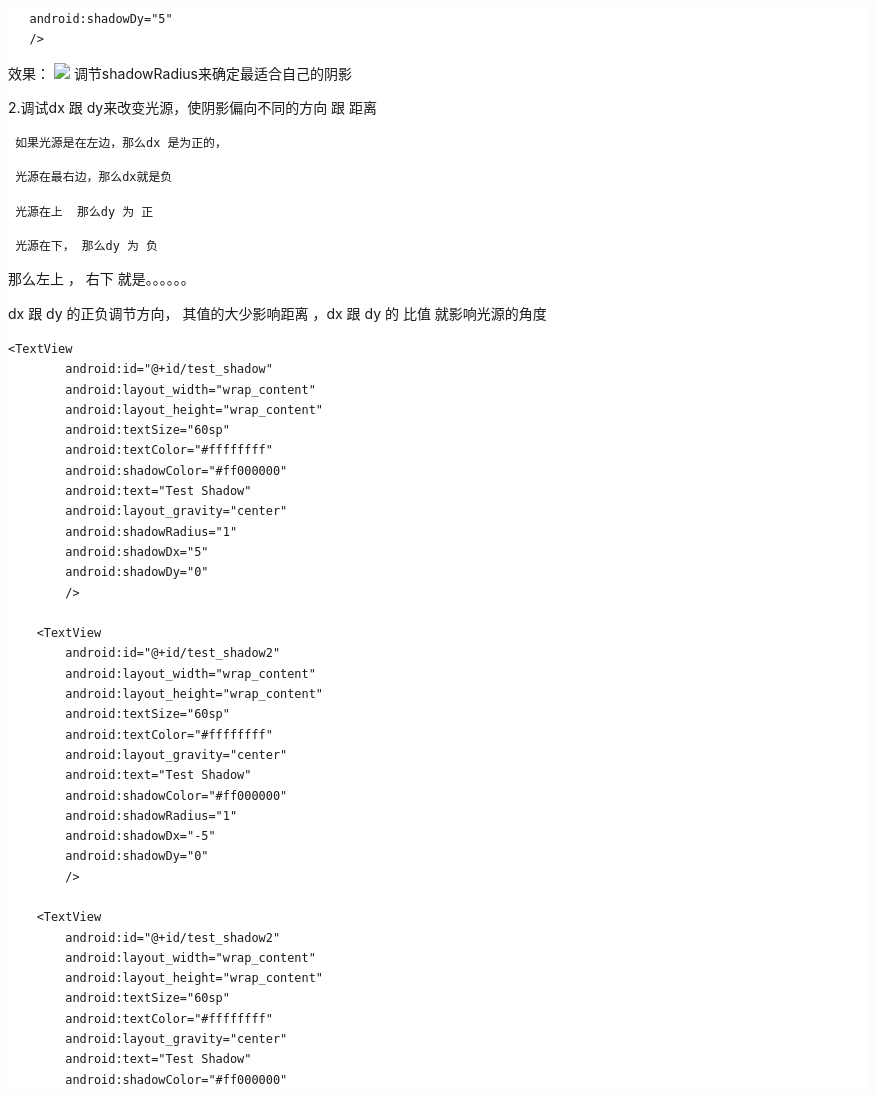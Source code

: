 ```
   android:shadowDy="5"
   />
```

效果：
![](http://note.youdao.com/yws/public/resource/4399b4cc0a8b342c45bd3f8e0c2a3407/BF566070B8184156B35C4AB138EE057C)
调节shadowRadius来确定最适合自己的阴影

2.调试dx  跟 dy来改变光源，使阴影偏向不同的方向 跟  距离

```
 如果光源是在左边，那么dx 是为正的， 
```

```
 光源在最右边，那么dx就是负
```

```
 光源在上  那么dy 为 正
```

```
 光源在下， 那么dy 为 负  
```

那么左上 ， 右下 就是。。。。。。

dx  跟 dy 的正负调节方向， 其值的大少影响距离 ，dx 跟 dy 的 比值 就影响光源的角度

```
<TextView   
        android:id="@+id/test_shadow"  
        android:layout_width="wrap_content"  
        android:layout_height="wrap_content"  
        android:textSize="60sp"  
        android:textColor="#ffffffff"  
        android:shadowColor="#ff000000"  
        android:text="Test Shadow"  
        android:layout_gravity="center"  
        android:shadowRadius="1"  
        android:shadowDx="5"  
        android:shadowDy="0"  
        />  
        
    <TextView   
        android:id="@+id/test_shadow2"  
        android:layout_width="wrap_content"  
        android:layout_height="wrap_content"  
        android:textSize="60sp"  
        android:textColor="#ffffffff"  
        android:layout_gravity="center"  
        android:text="Test Shadow"  
        android:shadowColor="#ff000000"  
        android:shadowRadius="1"  
        android:shadowDx="-5"  
        android:shadowDy="0"  
        />  
      
    <TextView   
        android:id="@+id/test_shadow2"  
        android:layout_width="wrap_content"  
        android:layout_height="wrap_content"  
        android:textSize="60sp"  
        android:textColor="#ffffffff"  
        android:layout_gravity="center"  
        android:text="Test Shadow"  
        android:shadowColor="#ff000000"  
```